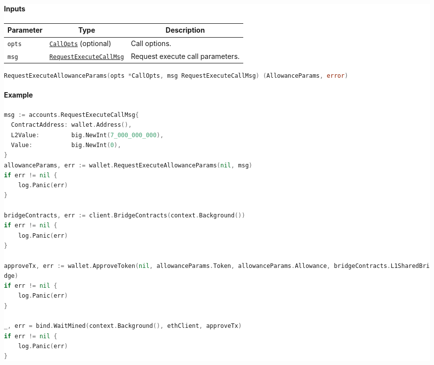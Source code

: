 #### Inputs

| Parameter | Type                                                            | Description                      |
| --------- | --------------------------------------------------------------- | -------------------------------- |
| `opts`           | [`CallOpts`](/zksync-era/sdk/go/api/accounts/types#callopts) (optional) | Call options.                                                                                                              |
| `msg`     | [`RequestExecuteCallMsg`](/zksync-era/sdk/go/api/accounts/types#requestexecutecallmsg) | Request execute call parameters. |

```go
RequestExecuteAllowanceParams(opts *CallOpts, msg RequestExecuteCallMsg) (AllowanceParams, error)
```

#### Example

```go
msg := accounts.RequestExecuteCallMsg{
  ContractAddress: wallet.Address(),
  L2Value:         big.NewInt(7_000_000_000),
  Value:           big.NewInt(0),
}
allowanceParams, err := wallet.RequestExecuteAllowanceParams(nil, msg)
if err != nil {
    log.Panic(err)
}

bridgeContracts, err := client.BridgeContracts(context.Background())
if err != nil {
    log.Panic(err)
}

approveTx, err := wallet.ApproveToken(nil, allowanceParams.Token, allowanceParams.Allowance, bridgeContracts.L1SharedBridge)
if err != nil {
    log.Panic(err)
}

_, err = bind.WaitMined(context.Background(), ethClient, approveTx)
if err != nil {
    log.Panic(err)
}
```
